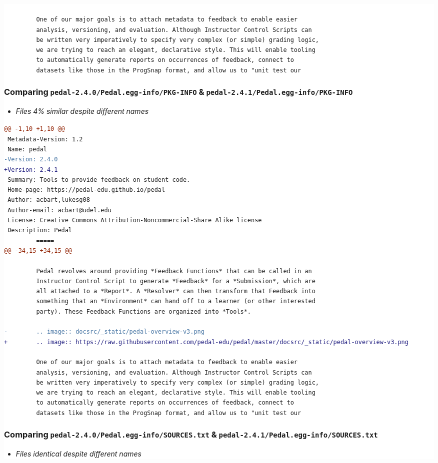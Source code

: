 ```diff
         
         One of our major goals is to attach metadata to feedback to enable easier
         analysis, versioning, and evaluation. Although Instructor Control Scripts can
         be written very imperatively to specify very complex (or simple) grading logic,
         we are trying to reach an elegant, declarative style. This will enable tooling
         to automatically generate reports on occurrences of feedback, connect to
         datasets like those in the ProgSnap format, and allow us to "unit test our
```

### Comparing `pedal-2.4.0/Pedal.egg-info/PKG-INFO` & `pedal-2.4.1/Pedal.egg-info/PKG-INFO`

 * *Files 4% similar despite different names*

```diff
@@ -1,10 +1,10 @@
 Metadata-Version: 1.2
 Name: pedal
-Version: 2.4.0
+Version: 2.4.1
 Summary: Tools to provide feedback on student code.
 Home-page: https://pedal-edu.github.io/pedal
 Author: acbart,lukesg08
 Author-email: acbart@udel.edu
 License: Creative Commons Attribution-Noncommercial-Share Alike license
 Description: Pedal
         =====
@@ -34,15 +34,15 @@
         
         Pedal revolves around providing *Feedback Functions* that can be called in an
         Instructor Control Script to generate *Feedback* for a *Submission*, which are
         all attached to a *Report*. A *Resolver* can then transform that Feedback into
         something that an *Environment* can hand off to a learner (or other interested
         party). These Feedback Functions are organized into *Tools*.
         
-        .. image:: docsrc/_static/pedal-overview-v3.png
+        .. image:: https://raw.githubusercontent.com/pedal-edu/pedal/master/docsrc/_static/pedal-overview-v3.png
         
         One of our major goals is to attach metadata to feedback to enable easier
         analysis, versioning, and evaluation. Although Instructor Control Scripts can
         be written very imperatively to specify very complex (or simple) grading logic,
         we are trying to reach an elegant, declarative style. This will enable tooling
         to automatically generate reports on occurrences of feedback, connect to
         datasets like those in the ProgSnap format, and allow us to "unit test our
```

### Comparing `pedal-2.4.0/Pedal.egg-info/SOURCES.txt` & `pedal-2.4.1/Pedal.egg-info/SOURCES.txt`

 * *Files identical despite different names*

